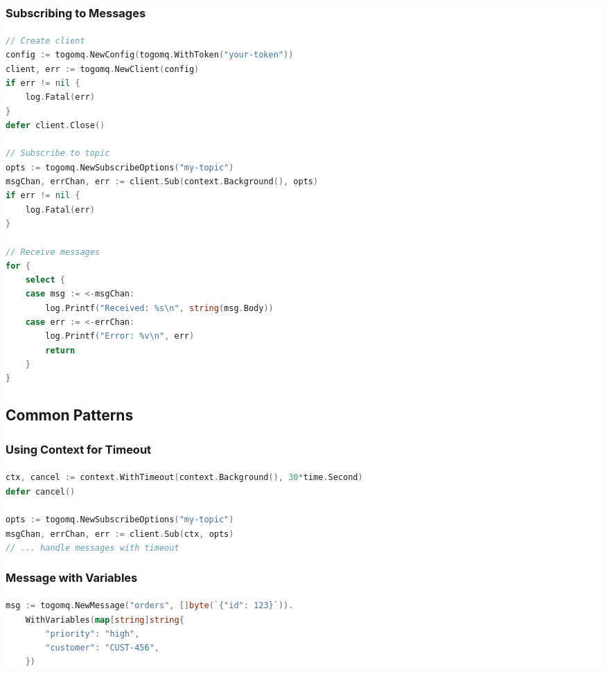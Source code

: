 ### Subscribing to Messages

```go
// Create client
config := togomq.NewConfig(togomq.WithToken("your-token"))
client, err := togomq.NewClient(config)
if err != nil {
    log.Fatal(err)
}
defer client.Close()

// Subscribe to topic
opts := togomq.NewSubscribeOptions("my-topic")
msgChan, errChan, err := client.Sub(context.Background(), opts)
if err != nil {
    log.Fatal(err)
}

// Receive messages
for {
    select {
    case msg := <-msgChan:
        log.Printf("Received: %s\n", string(msg.Body))
    case err := <-errChan:
        log.Printf("Error: %v\n", err)
        return
    }
}
```

## Common Patterns

### Using Context for Timeout

```go
ctx, cancel := context.WithTimeout(context.Background(), 30*time.Second)
defer cancel()

opts := togomq.NewSubscribeOptions("my-topic")
msgChan, errChan, err := client.Sub(ctx, opts)
// ... handle messages with timeout
```

### Message with Variables

```go
msg := togomq.NewMessage("orders", []byte(`{"id": 123}`)).
    WithVariables(map[string]string{
        "priority": "high",
        "customer": "CUST-456",
    })
```
